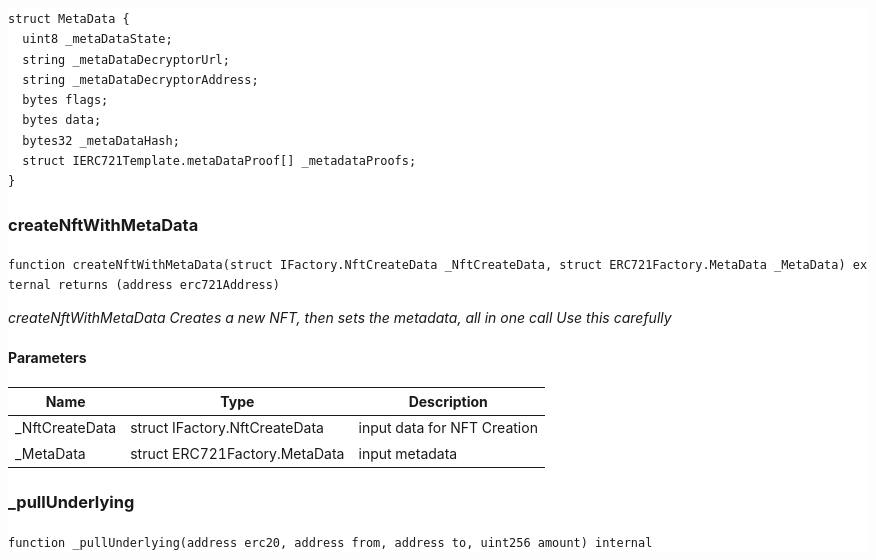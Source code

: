 ```solidity
struct MetaData {
  uint8 _metaDataState;
  string _metaDataDecryptorUrl;
  string _metaDataDecryptorAddress;
  bytes flags;
  bytes data;
  bytes32 _metaDataHash;
  struct IERC721Template.metaDataProof[] _metadataProofs;
}
```

### createNftWithMetaData

```solidity
function createNftWithMetaData(struct IFactory.NftCreateData _NftCreateData, struct ERC721Factory.MetaData _MetaData) external returns (address erc721Address)
```

_createNftWithMetaData
     Creates a new NFT, then sets the metadata, all in one call
     Use this carefully_

#### Parameters

| Name | Type | Description |
| ---- | ---- | ----------- |
| _NftCreateData | struct IFactory.NftCreateData | input data for NFT Creation |
| _MetaData | struct ERC721Factory.MetaData | input metadata |

### _pullUnderlying

```solidity
function _pullUnderlying(address erc20, address from, address to, uint256 amount) internal
```

